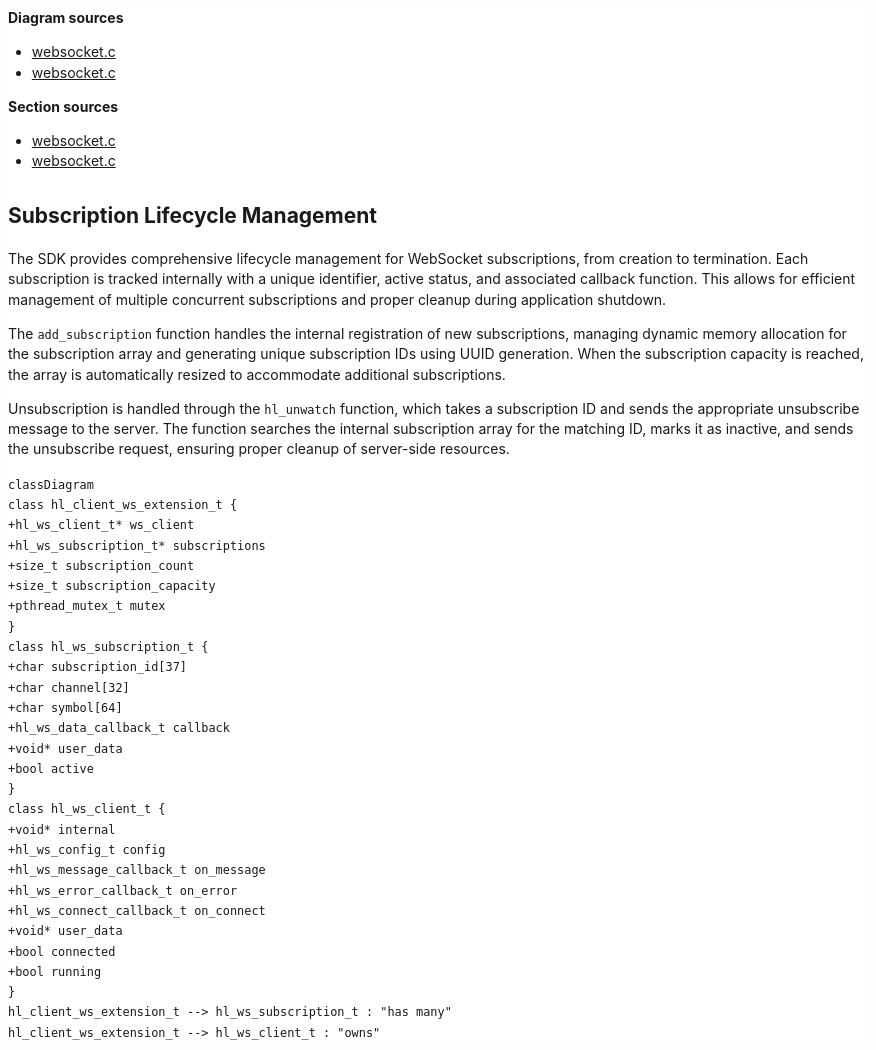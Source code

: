**Diagram sources**
- [websocket.c](file://src/websocket.c#L156-L181)
- [websocket.c](file://src/websocket.c#L197-L222)

**Section sources**
- [websocket.c](file://src/websocket.c#L156-L181)
- [websocket.c](file://src/websocket.c#L197-L222)

## Subscription Lifecycle Management

The SDK provides comprehensive lifecycle management for WebSocket subscriptions, from creation to termination. Each subscription is tracked internally with a unique identifier, active status, and associated callback function. This allows for efficient management of multiple concurrent subscriptions and proper cleanup during application shutdown.

The `add_subscription` function handles the internal registration of new subscriptions, managing dynamic memory allocation for the subscription array and generating unique subscription IDs using UUID generation. When the subscription capacity is reached, the array is automatically resized to accommodate additional subscriptions.

Unsubscription is handled through the `hl_unwatch` function, which takes a subscription ID and sends the appropriate unsubscribe message to the server. The function searches the internal subscription array for the matching ID, marks it as inactive, and sends the unsubscribe request, ensuring proper cleanup of server-side resources.

```mermaid
classDiagram
class hl_client_ws_extension_t {
+hl_ws_client_t* ws_client
+hl_ws_subscription_t* subscriptions
+size_t subscription_count
+size_t subscription_capacity
+pthread_mutex_t mutex
}
class hl_ws_subscription_t {
+char subscription_id[37]
+char channel[32]
+char symbol[64]
+hl_ws_data_callback_t callback
+void* user_data
+bool active
}
class hl_ws_client_t {
+void* internal
+hl_ws_config_t config
+hl_ws_message_callback_t on_message
+hl_ws_error_callback_t on_error
+hl_ws_connect_callback_t on_connect
+void* user_data
+bool connected
+bool running
}
hl_client_ws_extension_t --> hl_ws_subscription_t : "has many"
hl_client_ws_extension_t --> hl_ws_client_t : "owns"
```

